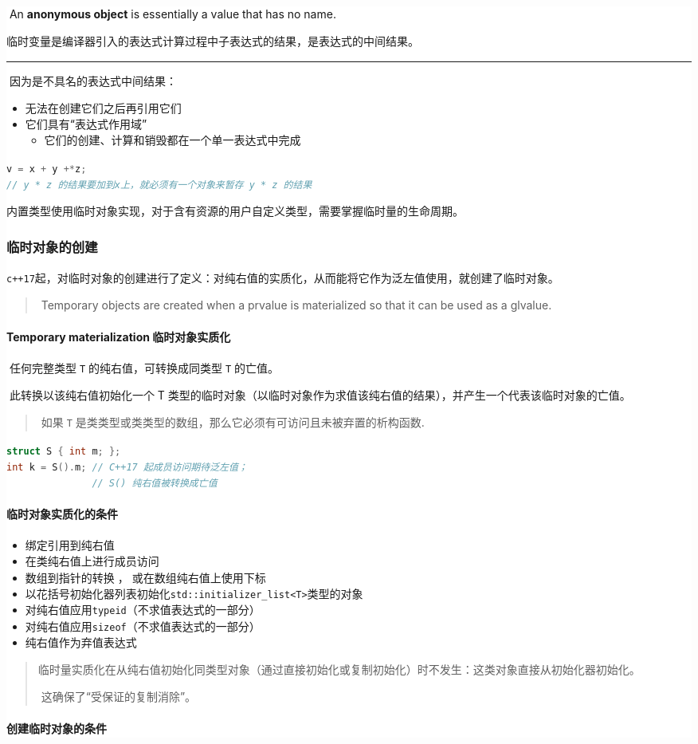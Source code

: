 ​		An **anonymous object** is essentially a value that has no name. 

​		临时变量是编译器引入的表达式计算过程中子表达式的结果，是表达式的中间结果。

---

​		因为是不具名的表达式中间结果：

- 无法在创建它们之后再引用它们
- 它们具有“表达式作用域”
  - 它们的创建、计算和销毁都在一个单一表达式中完成

```c++
v = x + y +*z;
// y * z 的结果要加到x上，就必须有一个对象来暂存 y * z 的结果
```

​	内置类型使用临时对象实现，对于含有资源的用户自定义类型，需要掌握临时量的生命周期。



### 临时对象的创建

​		`c++17`起，对临时对象的创建进行了定义：对纯右值的实质化，从而能将它作为泛左值使用，就创建了临时对象。

> ​		Temporary objects are created  when a prvalue is materialized so that it can be used as a glvalue.

#### Temporary materialization 临时对象实质化

​		任何完整类型 `T` 的纯右值，可转换成同类型 `T` 的亡值。

​		此转换以该纯右值初始化一个 T 类型的临时对象（以临时对象作为求值该纯右值的结果），并产生一个代表该临时对象的亡值。 

> ​		如果 `T` 是类类型或类类型的数组，那么它必须有可访问且未被弃置的析构函数.

```c++
struct S { int m; };
int k = S().m; // C++17 起成员访问期待泛左值；
               // S() 纯右值被转换成亡值
```



#### 临时对象实质化的条件

- 绑定引用到纯右值
- 在类纯右值上进行成员访问
- 数组到指针的转换 ， 或在数组纯右值上使用下标
- 以花括号初始化器列表初始化`std::initializer_list<T>`类型的对象
- 对纯右值应用`typeid`（不求值表达式的一部分）
- 对纯右值应用`sizeof`（不求值表达式的一部分）
- 纯右值作为弃值表达式

> ​		临时量实质化在从纯右值初始化同类型对象（通过直接初始化或复制初始化）时不发生：这类对象直接从初始化器初始化。
>
> ​		这确保了“受保证的复制消除”。



#### 创建临时对象的条件
